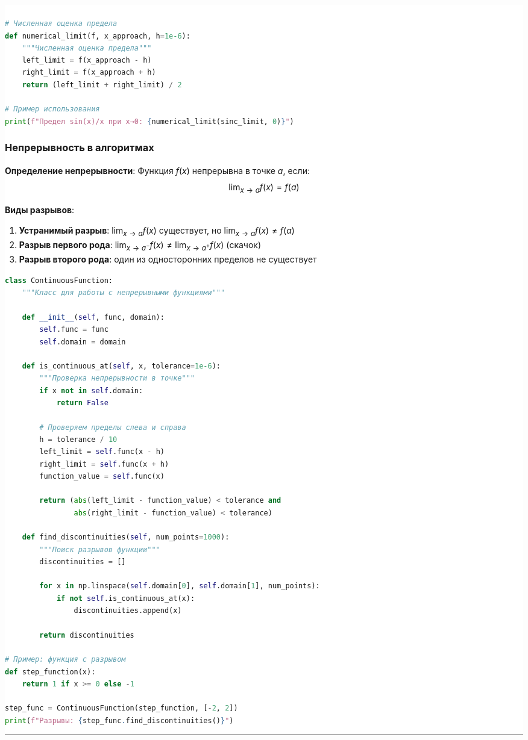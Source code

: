 ```python

# Численная оценка предела
def numerical_limit(f, x_approach, h=1e-6):
    """Численная оценка предела"""
    left_limit = f(x_approach - h)
    right_limit = f(x_approach + h)
    return (left_limit + right_limit) / 2

# Пример использования
print(f"Предел sin(x)/x при x→0: {numerical_limit(sinc_limit, 0)}")
```

### Непрерывность в алгоритмах

**Определение непрерывности**: Функция $f(x)$ непрерывна в точке $a$, если:
$$\lim_{x \to a} f(x) = f(a)$$

**Виды разрывов**:
1. **Устранимый разрыв**: $\lim_{x \to a} f(x)$ существует, но $\lim_{x \to a} f(x) \neq f(a)$
2. **Разрыв первого рода**: $\lim_{x \to a^-} f(x) \neq \lim_{x \to a^+} f(x)$ (скачок)
3. **Разрыв второго рода**: один из односторонних пределов не существует

```python
class ContinuousFunction:
    """Класс для работы с непрерывными функциями"""
    
    def __init__(self, func, domain):
        self.func = func
        self.domain = domain
    
    def is_continuous_at(self, x, tolerance=1e-6):
        """Проверка непрерывности в точке"""
        if x not in self.domain:
            return False
        
        # Проверяем пределы слева и справа
        h = tolerance / 10
        left_limit = self.func(x - h)
        right_limit = self.func(x + h)
        function_value = self.func(x)
        
        return (abs(left_limit - function_value) < tolerance and 
                abs(right_limit - function_value) < tolerance)
    
    def find_discontinuities(self, num_points=1000):
        """Поиск разрывов функции"""
        discontinuities = []
        
        for x in np.linspace(self.domain[0], self.domain[1], num_points):
            if not self.is_continuous_at(x):
                discontinuities.append(x)
        
        return discontinuities

# Пример: функция с разрывом
def step_function(x):
    return 1 if x >= 0 else -1

step_func = ContinuousFunction(step_function, [-2, 2])
print(f"Разрывы: {step_func.find_discontinuities()}")
```

---